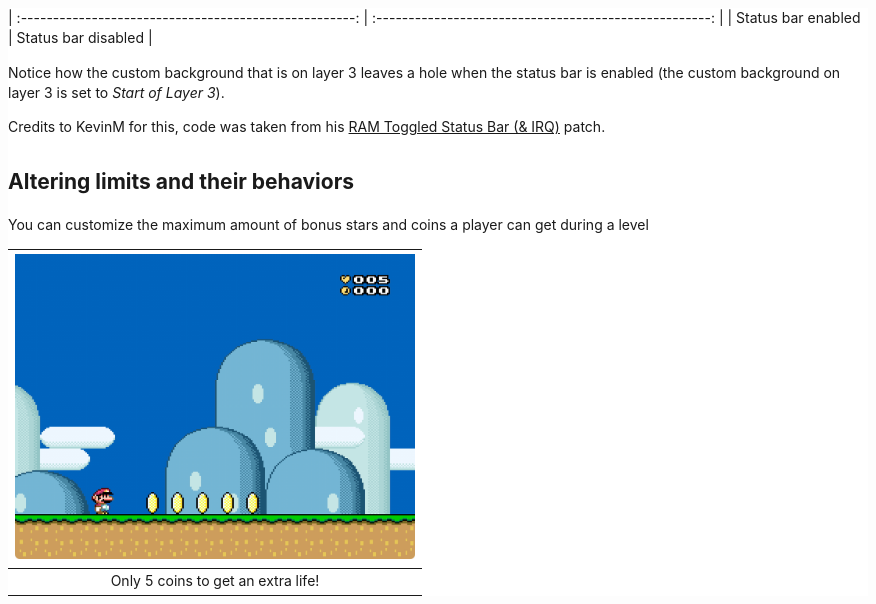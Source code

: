 | :----------------------------------------------------: | :----------------------------------------------------: |
|                   Status bar enabled                   |                  Status bar disabled                   |

Notice how the custom background that is on layer 3 leaves a hole when the
status bar is enabled (the custom background on layer 3 is set to _Start of
Layer 3_).

Credits to KevinM for this, code was taken from his
[RAM Toggled Status Bar (& IRQ)](https://www.smwcentral.net/?p=section&a=details&id=28449)
patch.

## Altering limits and their behaviors

You can customize the maximum amount of bonus stars and coins a player can get
during a level

| <img src="../assets/images/limit-1.gif" width="400px" /> |
| :------------------------------------------------------: |
|            Only 5 coins to get an extra life!            |
